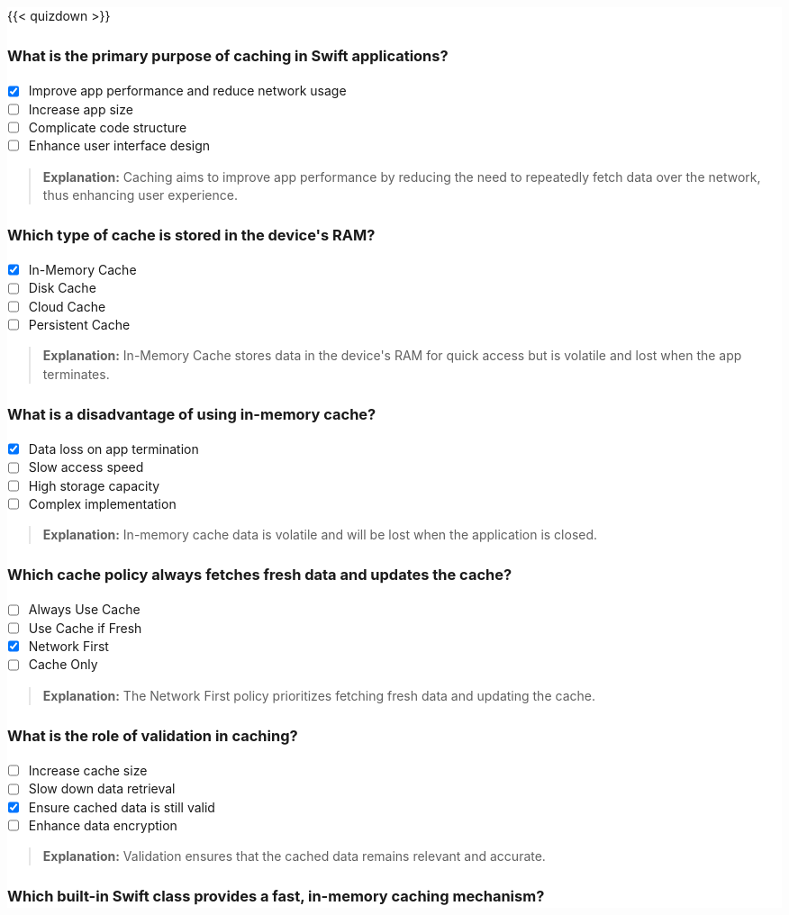 {{< quizdown >}}

### What is the primary purpose of caching in Swift applications?

- [x] Improve app performance and reduce network usage
- [ ] Increase app size
- [ ] Complicate code structure
- [ ] Enhance user interface design

> **Explanation:** Caching aims to improve app performance by reducing the need to repeatedly fetch data over the network, thus enhancing user experience.

### Which type of cache is stored in the device's RAM?

- [x] In-Memory Cache
- [ ] Disk Cache
- [ ] Cloud Cache
- [ ] Persistent Cache

> **Explanation:** In-Memory Cache stores data in the device's RAM for quick access but is volatile and lost when the app terminates.

### What is a disadvantage of using in-memory cache?

- [x] Data loss on app termination
- [ ] Slow access speed
- [ ] High storage capacity
- [ ] Complex implementation

> **Explanation:** In-memory cache data is volatile and will be lost when the application is closed.

### Which cache policy always fetches fresh data and updates the cache?

- [ ] Always Use Cache
- [ ] Use Cache if Fresh
- [x] Network First
- [ ] Cache Only

> **Explanation:** The Network First policy prioritizes fetching fresh data and updating the cache.

### What is the role of validation in caching?

- [ ] Increase cache size
- [ ] Slow down data retrieval
- [x] Ensure cached data is still valid
- [ ] Enhance data encryption

> **Explanation:** Validation ensures that the cached data remains relevant and accurate.

### Which built-in Swift class provides a fast, in-memory caching mechanism?
